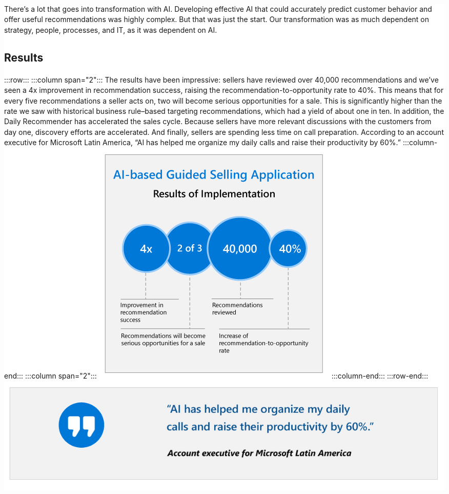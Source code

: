 There’s a lot that goes into transformation with AI. Developing effective AI that could accurately predict customer behavior and offer useful recommendations was highly complex. But that was just the start. Our transformation was as much dependent on strategy, people, processes, and IT, as it was dependent on AI.

## Results

:::row:::
:::column span="2":::
The results have been impressive: sellers have reviewed over 40,000 recommendations and we’ve seen a 4x improvement in recommendation success, raising the recommendation-to-opportunity rate to 40%. This means that for every five recommendations a seller acts on, two will become serious opportunities for a sale. This is significantly higher than the rate we saw with historical business rule–based targeting recommendations, which had a yield of about one in ten. In addition, the Daily Recommender has accelerated the sales cycle. Because sellers have more relevant discussions with the customers from day one, discovery efforts are accelerated. And finally, sellers are spending less time on call preparation. According to an account executive for Microsoft Latin America, “AI has helped me organize my daily calls and raise their productivity by 60%.”
:::column-end:::
:::column span="2":::
![AI-based Guided Selling Application - results of implementation. 4x improvement in recommendation success, 2 of 3 recommendations will become serious opportunities for a sale, 40,000 recommendations reviewed, 40% increase of recommendation-to-opportunity rate](../media/2.4.3.A.Sales-case-study-resolution.jpg)
:::column-end:::
:::row-end:::
!["AI has helped me organize my daily calls and raise their productivity by 60%" - account executive for Microsoft Latin America](../media/2-4-3-b-sales-case-study-resolution.jpg)
